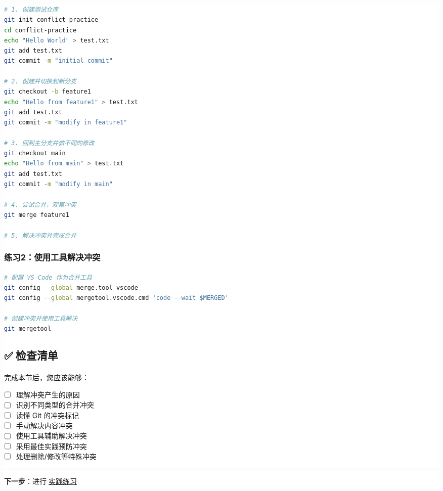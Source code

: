 ```bash
# 1. 创建测试仓库
git init conflict-practice
cd conflict-practice
echo "Hello World" > test.txt
git add test.txt
git commit -m "initial commit"

# 2. 创建并切换到新分支
git checkout -b feature1
echo "Hello from feature1" > test.txt
git add test.txt
git commit -m "modify in feature1"

# 3. 回到主分支并做不同的修改
git checkout main
echo "Hello from main" > test.txt  
git add test.txt
git commit -m "modify in main"

# 4. 尝试合并，观察冲突
git merge feature1

# 5. 解决冲突并完成合并
```

### 练习2：使用工具解决冲突

```bash
# 配置 VS Code 作为合并工具
git config --global merge.tool vscode
git config --global mergetool.vscode.cmd 'code --wait $MERGED'

# 创建冲突并使用工具解决
git mergetool
```

## ✅ 检查清单

完成本节后，您应该能够：
- [ ] 理解冲突产生的原因
- [ ] 识别不同类型的合并冲突
- [ ] 读懂 Git 的冲突标记
- [ ] 手动解决内容冲突
- [ ] 使用工具辅助解决冲突
- [ ] 采用最佳实践预防冲突
- [ ] 处理删除/修改等特殊冲突

---

**下一步**：进行 [实践练习](./06-practice.md) 